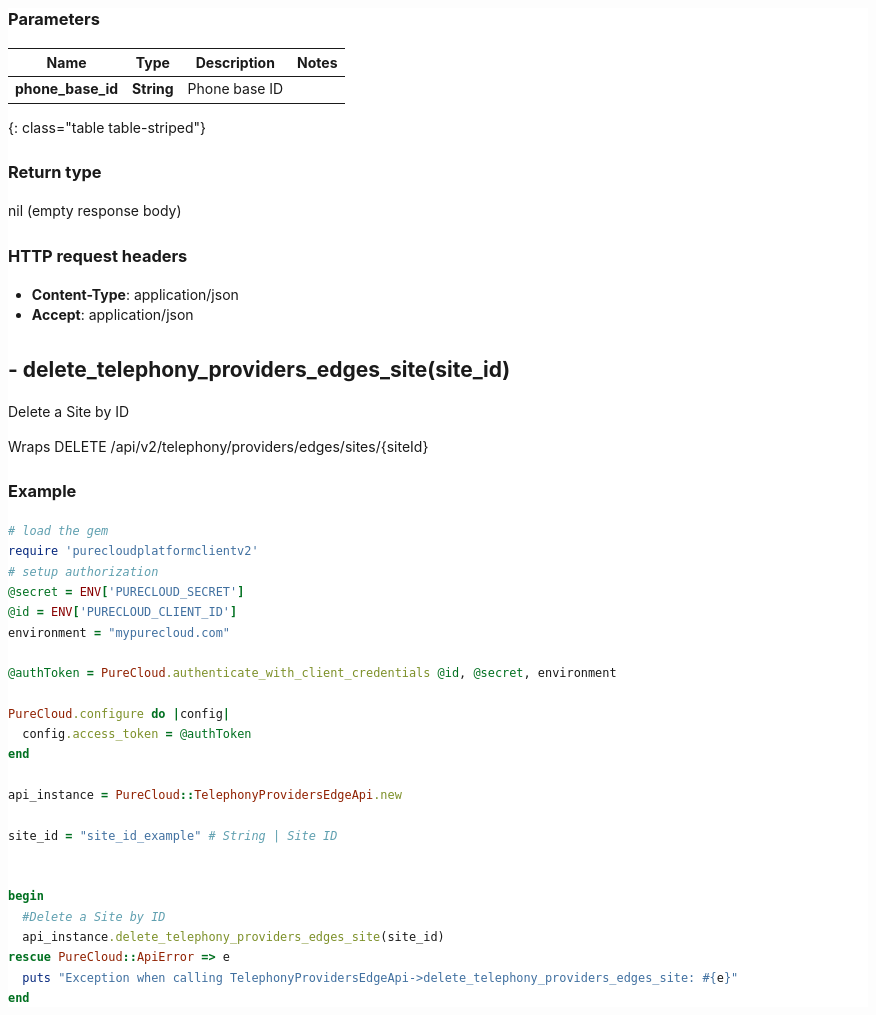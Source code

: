 ### Parameters

Name | Type | Description  | Notes
------------- | ------------- | ------------- | -------------
 **phone_base_id** | **String**| Phone base ID |  |
{: class="table table-striped"}


### Return type

nil (empty response body)

### HTTP request headers

 - **Content-Type**: application/json
 - **Accept**: application/json



<a name="delete_telephony_providers_edges_site"></a>

## - delete_telephony_providers_edges_site(site_id)

Delete a Site by ID



Wraps DELETE /api/v2/telephony/providers/edges/sites/{siteId} 


### Example
~~~ruby
# load the gem
require 'purecloudplatformclientv2'
# setup authorization
@secret = ENV['PURECLOUD_SECRET']
@id = ENV['PURECLOUD_CLIENT_ID']
environment = "mypurecloud.com"

@authToken = PureCloud.authenticate_with_client_credentials @id, @secret, environment

PureCloud.configure do |config|
  config.access_token = @authToken
end

api_instance = PureCloud::TelephonyProvidersEdgeApi.new

site_id = "site_id_example" # String | Site ID


begin
  #Delete a Site by ID
  api_instance.delete_telephony_providers_edges_site(site_id)
rescue PureCloud::ApiError => e
  puts "Exception when calling TelephonyProvidersEdgeApi->delete_telephony_providers_edges_site: #{e}"
end
~~~
